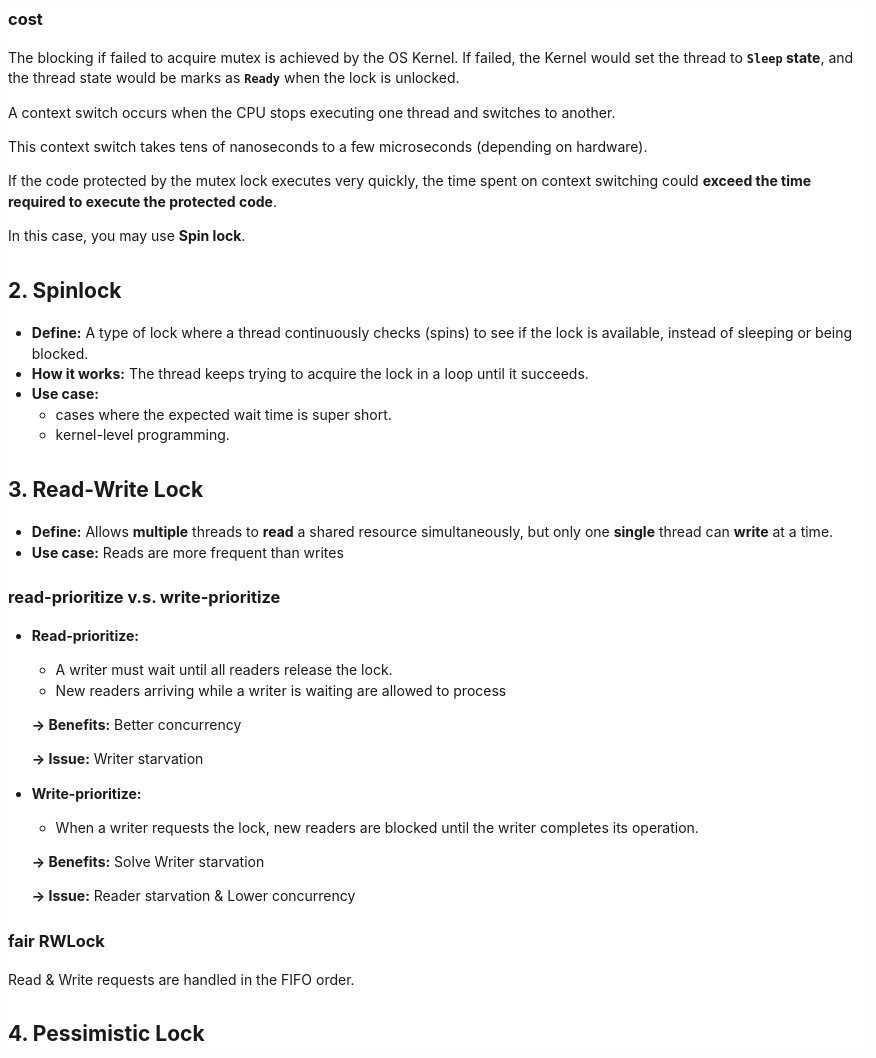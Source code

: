 ### cost

The blocking if failed to acquire mutex is achieved by the OS Kernel. If failed, the Kernel would set the thread to **`Sleep` state**, and the thread state would be marks as **`Ready`** when the lock is unlocked.

A context switch occurs when the CPU stops executing one thread and switches to another.

This context switch takes tens of nanoseconds to a few microseconds (depending on hardware).

If the code protected by the mutex lock executes very quickly, the time spent on context switching could **exceed the time required to execute the protected code**.

In this case, you may use **Spin lock**.

## 2. Spinlock

- **Define:** A type of lock where a thread continuously checks (spins) to see if the lock is available, instead of sleeping or being blocked.
- **How it works:** The thread keeps trying to acquire the lock in a loop until it succeeds.
- **Use case:**
    - cases where the expected wait time is super short.
    - kernel-level programming.

## 3. Read-Write Lock

- **Define:** Allows **multiple** threads to **read** a shared resource simultaneously, but only one **single** thread can **write** at a time.
- **Use case:** Reads are more frequent than writes

### read-prioritize v.s. write-prioritize

- **Read-prioritize:**
    - A writer must wait until all readers release the lock.
    - New readers arriving while a writer is waiting are allowed to process
    
    **→ Benefits:** Better concurrency
    
    **→ Issue:** Writer starvation
    
- **Write-prioritize:**
    - When a writer requests the lock, new readers are blocked until the writer completes its operation.
    
    **→ Benefits:** Solve Writer starvation 
    
    **→ Issue:** Reader starvation & Lower concurrency
    

### fair RWLock

Read & Write requests are handled in the FIFO order.

## 4. Pessimistic Lock
